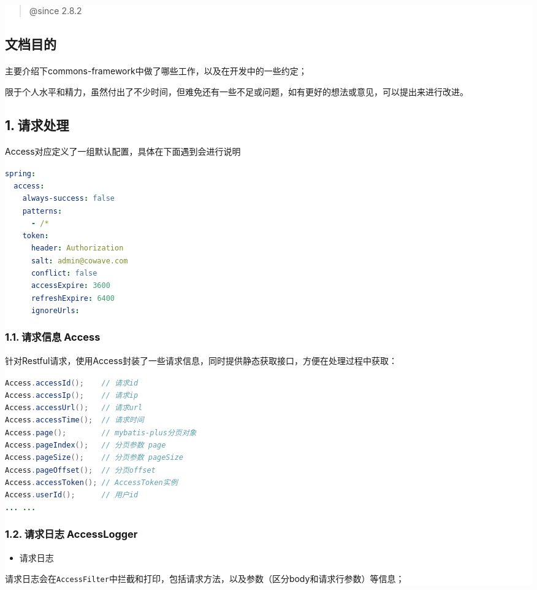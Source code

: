 > @since 2.8.2

## 文档目的

主要介绍下commons-framework中做了哪些工作，以及在开发中的一些约定；

限于个人水平和精力，虽然付出了不少时间，但难免还有一些不足或问题，如有更好的想法或意见，可以提出来进行改进。



## 1. 请求处理

Access对应定义了一组默认配置，具体在下面遇到会进行说明

```yaml
spring:
  access:
    always-success: false
    patterns:
      - /*
    token:
      header: Authorization
      salt: admin@cowave.com
      conflict: false
      accessExpire: 3600
      refreshExpire: 6400
      ignoreUrls:
```



### 1.1. 请求信息 Access

针对Restful请求，使用Access封装了一些请求信息，同时提供静态获取接口，方便在处理过程中获取：

```java
Access.accessId();    // 请求id
Access.accessIp();    // 请求ip
Access.accessUrl();   // 请求url
Access.accessTime();  // 请求时间
Access.page();        // mybatis-plus分页对象
Access.pageIndex();   // 分页参数 page
Access.pageSize();    // 分页参数 pageSize
Access.pageOffset();  // 分页offset
Access.accessToken(); // AccessToken实例
Access.userId();      // 用户id
... ...
```



### 1.2. 请求日志 AccessLogger

- 请求日志

请求日志会在`AccessFilter`中拦截和打印，包括请求方法，以及参数（区分body和请求行参数）等信息；
